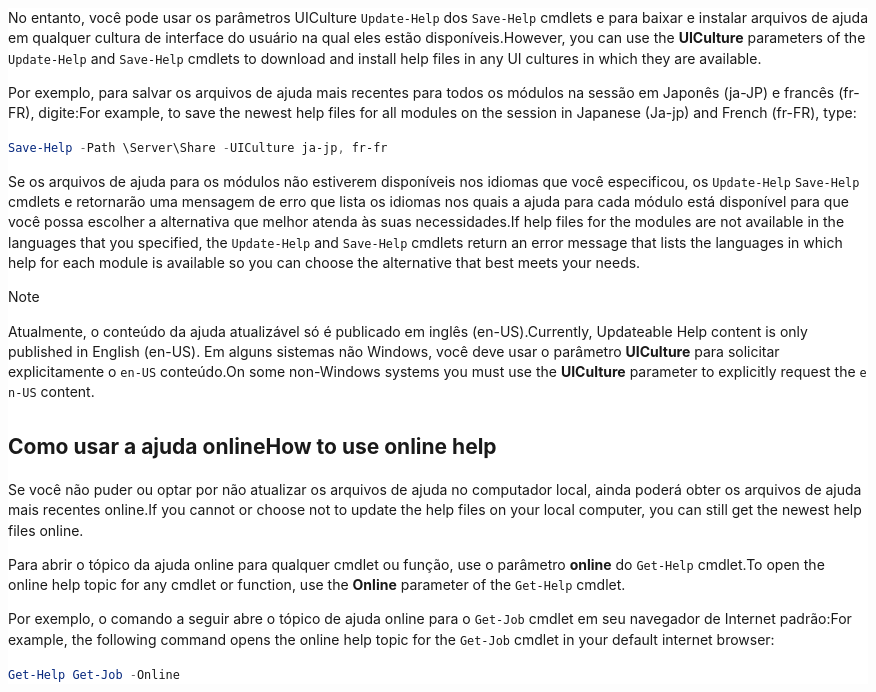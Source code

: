 <span data-ttu-id="401b0-196">No entanto, você pode  usar os parâmetros UICulture `Update-Help` dos `Save-Help` cmdlets e para baixar e instalar arquivos de ajuda em qualquer cultura de interface do usuário na qual eles estão disponíveis.</span><span class="sxs-lookup"><span data-stu-id="401b0-196">However, you can use the **UICulture** parameters of the `Update-Help` and `Save-Help` cmdlets to download and install help files in any UI cultures in which they are available.</span></span>

<span data-ttu-id="401b0-197">Por exemplo, para salvar os arquivos de ajuda mais recentes para todos os módulos na sessão em Japonês (ja-JP) e francês (fr-FR), digite:</span><span class="sxs-lookup"><span data-stu-id="401b0-197">For example, to save the newest help files for all modules on the session in Japanese (Ja-jp) and French (fr-FR), type:</span></span>

```powershell
Save-Help -Path \Server\Share -UICulture ja-jp, fr-fr
```

<span data-ttu-id="401b0-198">Se os arquivos de ajuda para os módulos não estiverem disponíveis nos idiomas que você especificou, os `Update-Help` `Save-Help` cmdlets e retornarão uma mensagem de erro que lista os idiomas nos quais a ajuda para cada módulo está disponível para que você possa escolher a alternativa que melhor atenda às suas necessidades.</span><span class="sxs-lookup"><span data-stu-id="401b0-198">If help files for the modules are not available in the languages that you specified, the `Update-Help` and `Save-Help` cmdlets return an error message that lists the languages in which help for each module is available so you can choose the alternative that best meets your needs.</span></span>

> [!NOTE]
> <span data-ttu-id="401b0-199">Atualmente, o conteúdo da ajuda atualizável só é publicado em inglês (en-US).</span><span class="sxs-lookup"><span data-stu-id="401b0-199">Currently, Updateable Help content is only published in English (en-US).</span></span> <span data-ttu-id="401b0-200">Em alguns sistemas não Windows, você deve usar o parâmetro **UICulture** para solicitar explicitamente o `en-US` conteúdo.</span><span class="sxs-lookup"><span data-stu-id="401b0-200">On some non-Windows systems you must use the **UICulture** parameter to explicitly request the `en-US` content.</span></span>

## <a name="how-to-use-online-help"></a><span data-ttu-id="401b0-201">Como usar a ajuda online</span><span class="sxs-lookup"><span data-stu-id="401b0-201">How to use online help</span></span>

<span data-ttu-id="401b0-202">Se você não puder ou optar por não atualizar os arquivos de ajuda no computador local, ainda poderá obter os arquivos de ajuda mais recentes online.</span><span class="sxs-lookup"><span data-stu-id="401b0-202">If you cannot or choose not to update the help files on your local computer, you can still get the newest help files online.</span></span>

<span data-ttu-id="401b0-203">Para abrir o tópico da ajuda online para qualquer cmdlet ou função, use o parâmetro **online** do `Get-Help` cmdlet.</span><span class="sxs-lookup"><span data-stu-id="401b0-203">To open the online help topic for any cmdlet or function, use the **Online** parameter of the `Get-Help` cmdlet.</span></span>

<span data-ttu-id="401b0-204">Por exemplo, o comando a seguir abre o tópico de ajuda online para o `Get-Job` cmdlet em seu navegador de Internet padrão:</span><span class="sxs-lookup"><span data-stu-id="401b0-204">For example, the following command opens the online help topic for the `Get-Job` cmdlet in your default internet browser:</span></span>

```powershell
Get-Help Get-Job -Online
```
